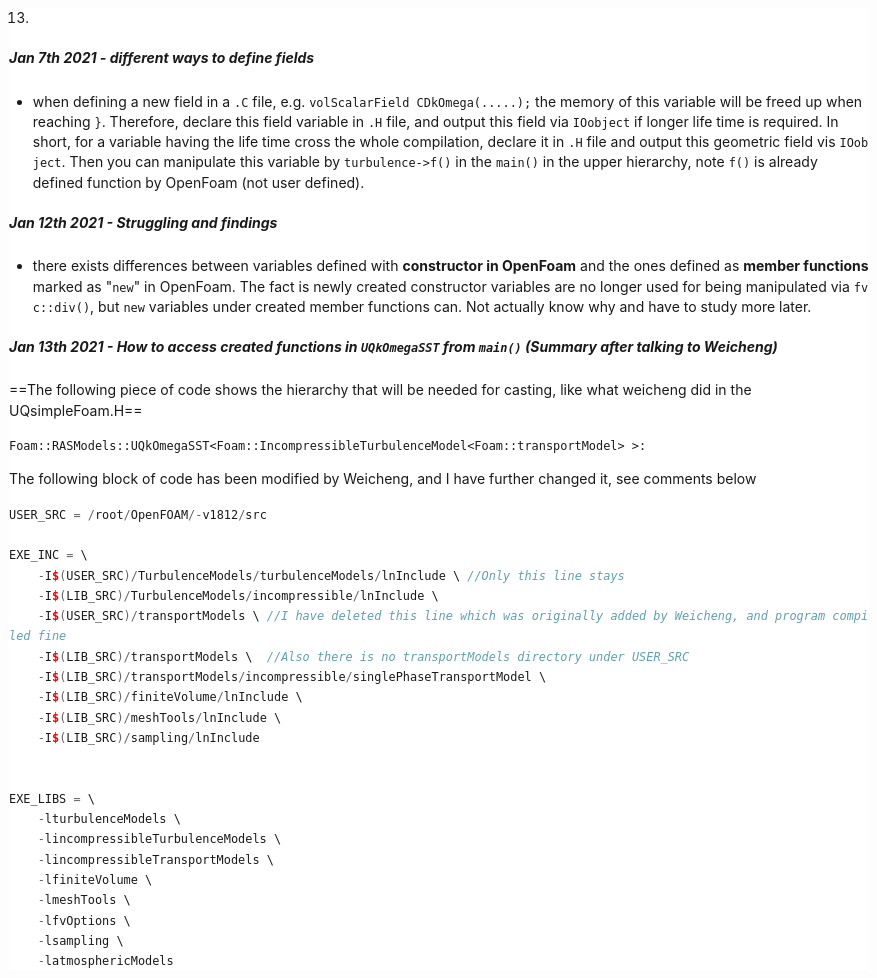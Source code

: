 



13. 

##### Jan 7th 2021 - different ways to define fields

* when defining a new field in a `.C` file, e.g. `volScalarField CDkOmega(.....);` the memory of this variable will be freed up when reaching `}`. Therefore, declare this field variable in `.H` file, and output this field via `IOobject` if longer life time is required. In short, for a variable having the life time cross the whole compilation, declare it in `.H` file and output this geometric field vis `IOobject`.  Then you can manipulate this variable by `turbulence->f()` in the `main()` in the upper hierarchy, note `f()` is already defined function by OpenFoam (not user defined). 

##### Jan 12th 2021 - Struggling and findings

+ there exists differences between variables defined with **constructor in OpenFoam** and the ones defined as **member functions** marked as "`new`" in OpenFoam. The fact is newly created constructor variables are no longer used for being manipulated via `fvc::div()`, but `new` variables under created member functions can. Not actually know why and have to study more later.

##### Jan 13th 2021 - How to access created functions in `UQkOmegaSST` from `main()` (Summary after talking to Weicheng)

==The following piece of code shows the hierarchy that will be needed for casting, like what weicheng did in the UQsimpleFoam.H== 

`Foam::RASModels::UQkOmegaSST<Foam::IncompressibleTurbulenceModel<Foam::transportModel> >:`



The following block of code has been modified by Weicheng, and I have further changed it, see comments below

```c++
USER_SRC = /root/OpenFOAM/-v1812/src

EXE_INC = \
    -I$(USER_SRC)/TurbulenceModels/turbulenceModels/lnInclude \ //Only this line stays
    -I$(LIB_SRC)/TurbulenceModels/incompressible/lnInclude \
    -I$(USER_SRC)/transportModels \ //I have deleted this line which was originally added by Weicheng, and program compiled fine
    -I$(LIB_SRC)/transportModels \  //Also there is no transportModels directory under USER_SRC
    -I$(LIB_SRC)/transportModels/incompressible/singlePhaseTransportModel \
    -I$(LIB_SRC)/finiteVolume/lnInclude \
    -I$(LIB_SRC)/meshTools/lnInclude \
    -I$(LIB_SRC)/sampling/lnInclude


EXE_LIBS = \
    -lturbulenceModels \
    -lincompressibleTurbulenceModels \
    -lincompressibleTransportModels \
    -lfiniteVolume \
    -lmeshTools \
    -lfvOptions \
    -lsampling \
    -latmosphericModels
```
